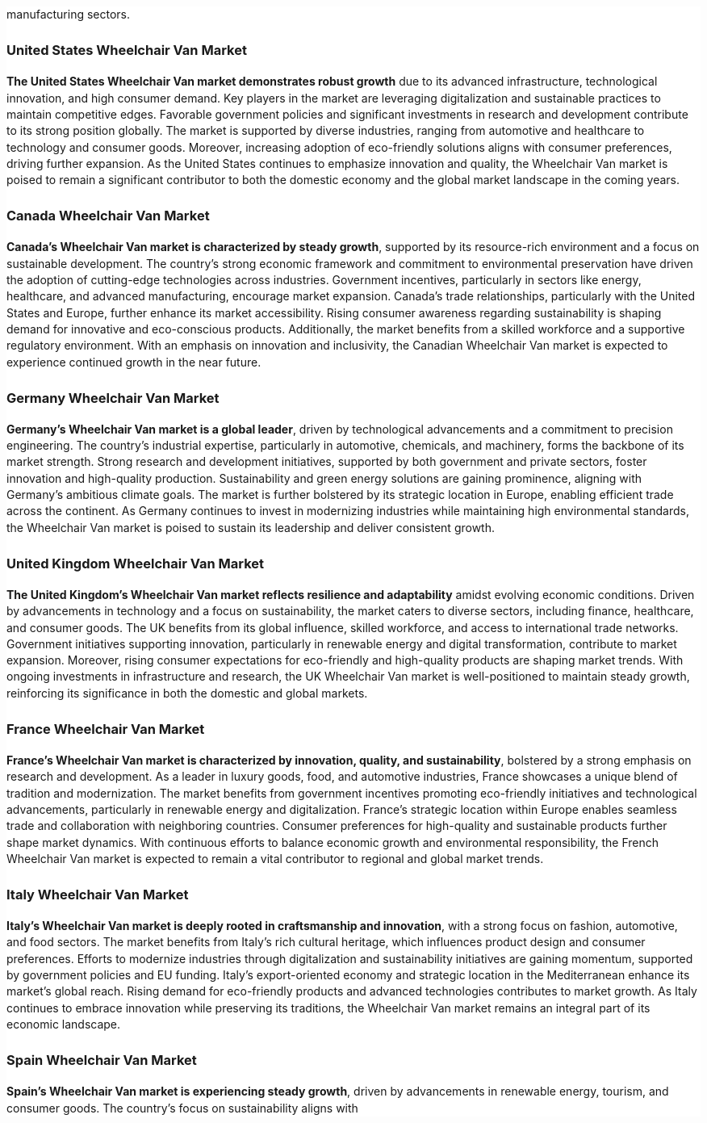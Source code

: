 manufacturing sectors.</span></em></p></blockquote><h3><strong>United States Wheelchair Van Market</strong></h3><p><strong>The United States Wheelchair Van market demonstrates robust growth</strong> due to its advanced infrastructure, technological innovation, and high consumer demand. Key players in the market are leveraging digitalization and sustainable practices to maintain competitive edges. Favorable government policies and significant investments in research and development contribute to its strong position globally. The market is supported by diverse industries, ranging from automotive and healthcare to technology and consumer goods. Moreover, increasing adoption of eco-friendly solutions aligns with consumer preferences, driving further expansion. As the United States continues to emphasize innovation and quality, the Wheelchair Van market is poised to remain a significant contributor to both the domestic economy and the global market landscape in the coming years.</p><h3><strong>Canada Wheelchair Van Market</strong></h3><p><strong>Canada&rsquo;s Wheelchair Van market is characterized by steady growth</strong>, supported by its resource-rich environment and a focus on sustainable development. The country&rsquo;s strong economic framework and commitment to environmental preservation have driven the adoption of cutting-edge technologies across industries. Government incentives, particularly in sectors like energy, healthcare, and advanced manufacturing, encourage market expansion. Canada&rsquo;s trade relationships, particularly with the United States and Europe, further enhance its market accessibility. Rising consumer awareness regarding sustainability is shaping demand for innovative and eco-conscious products. Additionally, the market benefits from a skilled workforce and a supportive regulatory environment. With an emphasis on innovation and inclusivity, the Canadian Wheelchair Van market is expected to experience continued growth in the near future.</p><h3><strong>Germany Wheelchair Van Market</strong></h3><p><strong>Germany&rsquo;s Wheelchair Van market is a global leader</strong>, driven by technological advancements and a commitment to precision engineering. The country&rsquo;s industrial expertise, particularly in automotive, chemicals, and machinery, forms the backbone of its market strength. Strong research and development initiatives, supported by both government and private sectors, foster innovation and high-quality production. Sustainability and green energy solutions are gaining prominence, aligning with Germany&rsquo;s ambitious climate goals. The market is further bolstered by its strategic location in Europe, enabling efficient trade across the continent. As Germany continues to invest in modernizing industries while maintaining high environmental standards, the Wheelchair Van market is poised to sustain its leadership and deliver consistent growth.</p><h3><strong>United Kingdom Wheelchair Van Market</strong></h3><p><strong>The United Kingdom&rsquo;s Wheelchair Van market reflects resilience and adaptability</strong> amidst evolving economic conditions. Driven by advancements in technology and a focus on sustainability, the market caters to diverse sectors, including finance, healthcare, and consumer goods. The UK benefits from its global influence, skilled workforce, and access to international trade networks. Government initiatives supporting innovation, particularly in renewable energy and digital transformation, contribute to market expansion. Moreover, rising consumer expectations for eco-friendly and high-quality products are shaping market trends. With ongoing investments in infrastructure and research, the UK Wheelchair Van market is well-positioned to maintain steady growth, reinforcing its significance in both the domestic and global markets.</p><h3><strong>France Wheelchair Van Market</strong></h3><p><strong>France&rsquo;s Wheelchair Van market is characterized by innovation, quality, and sustainability</strong>, bolstered by a strong emphasis on research and development. As a leader in luxury goods, food, and automotive industries, France showcases a unique blend of tradition and modernization. The market benefits from government incentives promoting eco-friendly initiatives and technological advancements, particularly in renewable energy and digitalization. France&rsquo;s strategic location within Europe enables seamless trade and collaboration with neighboring countries. Consumer preferences for high-quality and sustainable products further shape market dynamics. With continuous efforts to balance economic growth and environmental responsibility, the French Wheelchair Van market is expected to remain a vital contributor to regional and global market trends.</p><h3><strong>Italy Wheelchair Van Market</strong></h3><p><strong>Italy&rsquo;s Wheelchair Van market is deeply rooted in craftsmanship and innovation</strong>, with a strong focus on fashion, automotive, and food sectors. The market benefits from Italy&rsquo;s rich cultural heritage, which influences product design and consumer preferences. Efforts to modernize industries through digitalization and sustainability initiatives are gaining momentum, supported by government policies and EU funding. Italy&rsquo;s export-oriented economy and strategic location in the Mediterranean enhance its market&rsquo;s global reach. Rising demand for eco-friendly products and advanced technologies contributes to market growth. As Italy continues to embrace innovation while preserving its traditions, the Wheelchair Van market remains an integral part of its economic landscape.</p><h3><strong>Spain Wheelchair Van Market</strong></h3><p><strong>Spain&rsquo;s Wheelchair Van market is experiencing steady growth</strong>, driven by advancements in renewable energy, tourism, and consumer goods. The country&rsquo;s focus on sustainability aligns with